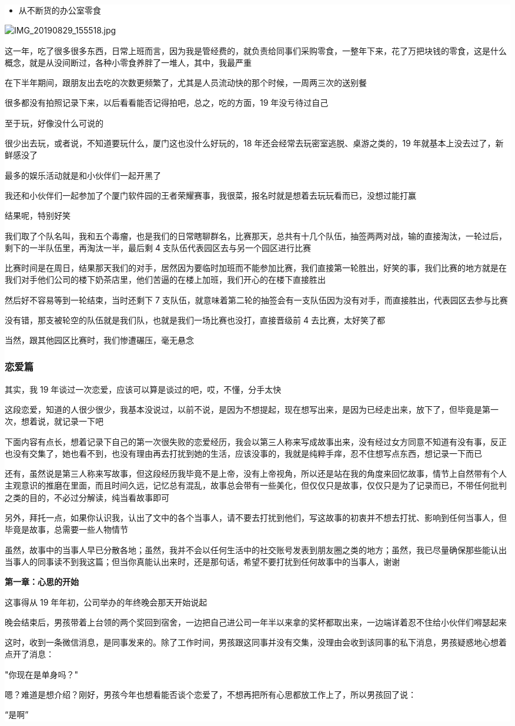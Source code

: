 - 从不断货的办公室零食

![IMG_20190829_155518.jpg](https://upload-images.jianshu.io/upload_images/1924341-2af97f6b61f11513.jpg?imageMogr2/auto-orient/strip%7CimageView2/2/w/1240)

这一年，吃了很多很多东西，日常上班而言，因为我是管经费的，就负责给同事们采购零食，一整年下来，花了万把块钱的零食，这是什么概念，就是从没间断过，各种小零食养胖了一堆人，其中，我最严重

在下半年期间，跟朋友出去吃的次数更频繁了，尤其是人员流动快的那个时候，一周两三次的送别餐

很多都没有拍照记录下来，以后看看能否记得拍吧，总之，吃的方面，19 年没亏待过自己

至于玩，好像没什么可说的

很少出去玩，或者说，不知道要玩什么，厦门这也没什么好玩的，18 年还会经常去玩密室逃脱、桌游之类的，19 年就基本上没去过了，新鲜感没了

最多的娱乐活动就是和小伙伴们一起开黑了

我还和小伙伴们一起参加了个厦门软件园的王者荣耀赛事，我很菜，报名时就是想着去玩玩看而已，没想过能打赢

结果呢，特别好笑

我们取了个队名叫，我和五个毒瘤，也是我们的日常瞎聊群名，比赛那天，总共有十几个队伍，抽签两两对战，输的直接淘汰，一轮过后，剩下的一半队伍里，再淘汰一半，最后剩 4 支队伍代表园区去与另一个园区进行比赛

比赛时间是在周日，结果那天我们的对手，居然因为要临时加班而不能参加比赛，我们直接第一轮胜出，好笑的事，我们比赛的地方就是在我们对手他们公司的楼下奶茶店里，他们苦逼的在楼上加班，我们开心的在楼下直接胜出

然后好不容易等到一轮结束，当时还剩下 7 支队伍，就意味着第二轮的抽签会有一支队伍因为没有对手，而直接胜出，代表园区去参与比赛

没有错，那支被轮空的队伍就是我们队，也就是我们一场比赛也没打，直接晋级前 4 去比赛，太好笑了都

当然，跟其他园区比赛时，我们惨遭碾压，毫无悬念

### 恋爱篇

其实，我 19 年谈过一次恋爱，应该可以算是谈过的吧，哎，不懂，分手太快

这段恋爱，知道的人很少很少，我基本没说过，以前不说，是因为不想提起，现在想写出来，是因为已经走出来，放下了，但毕竟是第一次，想着说，就记录一下吧

下面内容有点长，想着记录下自己的第一次很失败的恋爱经历，我会以第三人称来写成故事出来，没有经过女方同意不知道有没有事，反正也没有交集了，她也看不到，也没有理由再去打扰到她的生活，应该没事的，我就是纯粹手痒，忍不住想写点东西，想记录一下而已

还有，虽然说是第三人称来写故事，但这段经历我毕竟不是上帝，没有上帝视角，所以还是站在我的角度来回忆故事，情节上自然带有个人主观意识的推磨在里面，而且时间久远，记忆总有混乱，故事总会带有一些美化，但仅仅只是故事，仅仅只是为了记录而已，不带任何批判之类的目的，不必过分解读，纯当看故事即可

另外，拜托一点，如果你认识我，认出了文中的各个当事人，请不要去打扰到他们，写这故事的初衷并不想去打扰、影响到任何当事人，但毕竟是故事，总需要一些人物情节

虽然，故事中的当事人早已分散各地；虽然，我并不会以任何生活中的社交账号发表到朋友圈之类的地方；虽然，我已尽量确保那些能认出当事人的同事读不到我这篇；但当你真能认出来时，还是那句话，希望不要打扰到任何故事中的当事人，谢谢

**第一章：心思的开始**

这事得从 19 年年初，公司举办的年终晚会那天开始说起

晚会结束后，男孩带着上台领的两个奖回到宿舍，一边把自己进公司一年半以来拿的奖杯都取出来，一边端详着忍不住给小伙伴们嘚瑟起来

这时，收到一条微信消息，是同事发来的。除了工作时间，男孩跟这同事并没有交集，没理由会收到该同事的私下消息，男孩疑惑地心想着点开了消息：

"你现在是单身吗？"

嗯？难道是想介绍？刚好，男孩今年也想看能否谈个恋爱了，不想再把所有心思都放工作上了，所以男孩回了说：

“是啊”
